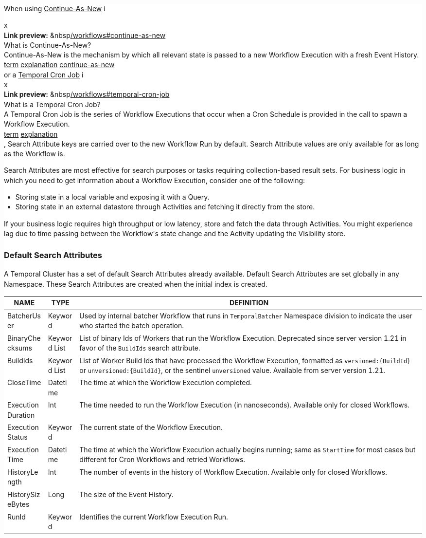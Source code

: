 When using [Continue-As-New](/workflows#continue-as-new) <span id="i-b0b55d33-4ff8-4680-a106-f153e828ed68" class="clickable-i clickable-link-preview">i</span><div id="preview-modal-b0b55d33-4ff8-4680-a106-f153e828ed68" class="preview-modal"><div class="modal-header"><div id="x-b0b55d33-4ff8-4680-a106-f153e828ed68" class="clickable-x clickable-link-preview">x</div><b>Link preview:</b>&nbsp;&nbsp<a href="/workflows#continue-as-new">/workflows#continue-as-new</a></div><div class="preview-modal-title">What is Continue-As-New?</div><div class="preview-modal-description">Continue-As-New is the mechanism by which all relevant state is passed to a new Workflow Execution with a fresh Event History.</div><div class="preview-modal-tags"><a class="preview-modal-tag" href="/tags/term">term</a> <a class="preview-modal-tag" href="/tags/explanation">explanation</a> <a class="preview-modal-tag" href="/tags/continue-as-new">continue-as-new</a></div></div> or a [Temporal Cron Job](/workflows#temporal-cron-job) <span id="i-59ae9945-57e9-4f5e-8001-b3b0ccd42dbd" class="clickable-i clickable-link-preview">i</span><div id="preview-modal-59ae9945-57e9-4f5e-8001-b3b0ccd42dbd" class="preview-modal"><div class="modal-header"><div id="x-59ae9945-57e9-4f5e-8001-b3b0ccd42dbd" class="clickable-x clickable-link-preview">x</div><b>Link preview:</b>&nbsp;&nbsp<a href="/workflows#temporal-cron-job">/workflows#temporal-cron-job</a></div><div class="preview-modal-title">What is a Temporal Cron Job?</div><div class="preview-modal-description">A Temporal Cron Job is the series of Workflow Executions that occur when a Cron Schedule is provided in the call to spawn a Workflow Execution.</div><div class="preview-modal-tags"><a class="preview-modal-tag" href="/tags/term">term</a> <a class="preview-modal-tag" href="/tags/explanation">explanation</a></div></div>, Search Attribute keys are carried over to the new Workflow Run by default.
Search Attribute values are only available for as long as the Workflow is.

Search Attributes are most effective for search purposes or tasks requiring collection-based result sets.
For business logic in which you need to get information about a Workflow Execution, consider one of the following:

- Storing state in a local variable and exposing it with a Query.
- Storing state in an external datastore through Activities and fetching it directly from the store.

If your business logic requires high throughput or low latency, store and fetch the data through Activities.
You might experience lag due to time passing between the Workflow's state change and the Activity updating the Visibility store.

### Default Search Attributes

A Temporal Cluster has a set of default Search Attributes already available.
Default Search Attributes are set globally in any Namespace.
These Search Attributes are created when the initial index is created.

| NAME                       | TYPE         | DEFINITION                                                                                                                                                                                                   |
| -------------------------- | ------------ | ------------------------------------------------------------------------------------------------------------------------------------------------------------------------------------------------------------ |
| BatcherUser                | Keyword      | Used by internal batcher Workflow that runs in `TemporalBatcher` Namespace division to indicate the user who started the batch operation.                                                                    |
| BinaryChecksums            | Keyword List | List of binary Ids of Workers that run the Workflow Execution. Deprecated since server version 1.21 in favor of the `BuildIds` search attribute.                                                             |
| BuildIds                   | Keyword List | List of Worker Build Ids that have processed the Workflow Execution, formatted as `versioned:{BuildId}` or `unversioned:{BuildId}`, or the sentinel `unversioned` value. Available from server version 1.21. |
| CloseTime                  | Datetime     | The time at which the Workflow Execution completed.                                                                                                                                                          |
| ExecutionDuration          | Int          | The time needed to run the Workflow Execution (in nanoseconds). Available only for closed Workflows.                                                                                                         |
| ExecutionStatus            | Keyword      | The current state of the Workflow Execution.                                                                                                                                                                 |
| ExecutionTime              | Datetime     | The time at which the Workflow Execution actually begins running; same as `StartTime` for most cases but different for Cron Workflows and retried Workflows.                                                 |
| HistoryLength              | Int          | The number of events in the history of Workflow Execution. Available only for closed Workflows.                                                                                                              |
| HistorySizeBytes           | Long         | The size of the Event History.                                                                                                                                                                               |
| RunId                      | Keyword      | Identifies the current Workflow Execution Run.                                                                                                                                                               |